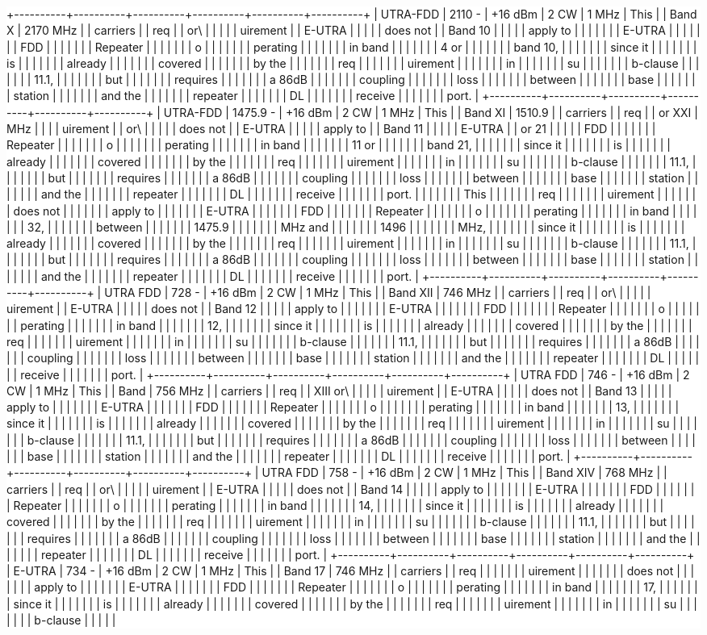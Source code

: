 +----------+----------+----------+----------+----------+----------+ | UTRA-FDD | 2110 - | +16 dBm | 2 CW | 1 MHz | This | | Band X | 2170 MHz | | carriers | | req | | or\ | | | | | uirement | | E-UTRA | | | | | does not | | Band 10 | | | | | apply to | | | | | | | E-UTRA | | | | | | | FDD | | | | | | | Repeater | | | | | | | o | | | | | | | perating | | | | | | | in band | | | | | | | 4 or | | | | | | | band 10, | | | | | | | since it | | | | | | | is | | | | | | | already | | | | | | | covered | | | | | | | by the | | | | | | | req | | | | | | | uirement | | | | | | | in | | | | | | | su | | | | | | | b-clause | | | | | | | 11.1, | | | | | | | but | | | | | | | requires | | | | | | | a 86dB | | | | | | | coupling | | | | | | | loss | | | | | | | between | | | | | | | base | | | | | | | station | | | | | | | and the | | | | | | | repeater | | | | | | | DL | | | | | | | receive | | | | | | | port. | +----------+----------+----------+----------+----------+----------+ | UTRA-FDD | 1475.9 - | +16 dBm | 2 CW | 1 MHz | This | | Band XI | 1510.9 | | carriers | | req | | or XXI | MHz | | | | uirement | | or\ | | | | | does not | | E-UTRA | | | | | apply to | | Band 11 | | | | | E-UTRA | | or 21 | | | | | FDD | | | | | | | Repeater | | | | | | | o | | | | | | | perating | | | | | | | in band | | | | | | | 11 or | | | | | | | band 21, | | | | | | | since it | | | | | | | is | | | | | | | already | | | | | | | covered | | | | | | | by the | | | | | | | req | | | | | | | uirement | | | | | | | in | | | | | | | su | | | | | | | b-clause | | | | | | | 11.1, | | | | | | | but | | | | | | | requires | | | | | | | a 86dB | | | | | | | coupling | | | | | | | loss | | | | | | | between | | | | | | | base | | | | | | | station | | | | | | | and the | | | | | | | repeater | | | | | | | DL | | | | | | | receive | | | | | | | port. | | | | | | | This | | | | | | | req | | | | | | | uirement | | | | | | | does not | | | | | | | apply to | | | | | | | E-UTRA | | | | | | | FDD | | | | | | | Repeater | | | | | | | o | | | | | | | perating | | | | | | | in band | | | | | | | 32, | | | | | | | between | | | | | | | 1475.9 | | | | | | | MHz and | | | | | | | 1496 | | | | | | | MHz, | | | | | | | since it | | | | | | | is | | | | | | | already | | | | | | | covered | | | | | | | by the | | | | | | | req | | | | | | | uirement | | | | | | | in | | | | | | | su | | | | | | | b-clause | | | | | | | 11.1, | | | | | | | but | | | | | | | requires | | | | | | | a 86dB | | | | | | | coupling | | | | | | | loss | | | | | | | between | | | | | | | base | | | | | | | station | | | | | | | and the | | | | | | | repeater | | | | | | | DL | | | | | | | receive | | | | | | | port. | +----------+----------+----------+----------+----------+----------+ | UTRA FDD | 728 - | +16 dBm | 2 CW | 1 MHz | This | | Band XII | 746 MHz | | carriers | | req | | or\ | | | | | uirement | | E-UTRA | | | | | does not | | Band 12 | | | | | apply to | | | | | | | E-UTRA | | | | | | | FDD | | | | | | | Repeater | | | | | | | o | | | | | | | perating | | | | | | | in band | | | | | | | 12, | | | | | | | since it | | | | | | | is | | | | | | | already | | | | | | | covered | | | | | | | by the | | | | | | | req | | | | | | | uirement | | | | | | | in | | | | | | | su | | | | | | | b-clause | | | | | | | 11.1, | | | | | | | but | | | | | | | requires | | | | | | | a 86dB | | | | | | | coupling | | | | | | | loss | | | | | | | between | | | | | | | base | | | | | | | station | | | | | | | and the | | | | | | | repeater | | | | | | | DL | | | | | | | receive | | | | | | | port. | +----------+----------+----------+----------+----------+----------+ | UTRA FDD | 746 - | +16 dBm | 2 CW | 1 MHz | This | | Band | 756 MHz | | carriers | | req | | XIII or\ | | | | | uirement | | E-UTRA | | | | | does not | | Band 13 | | | | | apply to | | | | | | | E-UTRA | | | | | | | FDD | | | | | | | Repeater | | | | | | | o | | | | | | | perating | | | | | | | in band | | | | | | | 13, | | | | | | | since it | | | | | | | is | | | | | | | already | | | | | | | covered | | | | | | | by the | | | | | | | req | | | | | | | uirement | | | | | | | in | | | | | | | su | | | | | | | b-clause | | | | | | | 11.1, | | | | | | | but | | | | | | | requires | | | | | | | a 86dB | | | | | | | coupling | | | | | | | loss | | | | | | | between | | | | | | | base | | | | | | | station | | | | | | | and the | | | | | | | repeater | | | | | | | DL | | | | | | | receive | | | | | | | port. | +----------+----------+----------+----------+----------+----------+ | UTRA FDD | 758 - | +16 dBm | 2 CW | 1 MHz | This | | Band XIV | 768 MHz | | carriers | | req | | or\ | | | | | uirement | | E-UTRA | | | | | does not | | Band 14 | | | | | apply to | | | | | | | E-UTRA | | | | | | | FDD | | | | | | | Repeater | | | | | | | o | | | | | | | perating | | | | | | | in band | | | | | | | 14, | | | | | | | since it | | | | | | | is | | | | | | | already | | | | | | | covered | | | | | | | by the | | | | | | | req | | | | | | | uirement | | | | | | | in | | | | | | | su | | | | | | | b-clause | | | | | | | 11.1, | | | | | | | but | | | | | | | requires | | | | | | | a 86dB | | | | | | | coupling | | | | | | | loss | | | | | | | between | | | | | | | base | | | | | | | station | | | | | | | and the | | | | | | | repeater | | | | | | | DL | | | | | | | receive | | | | | | | port. | +----------+----------+----------+----------+----------+----------+ | E-UTRA | 734 - | +16 dBm | 2 CW | 1 MHz | This | | Band 17 | 746 MHz | | carriers | | req | | | | | | | uirement | | | | | | | does not | | | | | | | apply to | | | | | | | E-UTRA | | | | | | | FDD | | | | | | | Repeater | | | | | | | o | | | | | | | perating | | | | | | | in band | | | | | | | 17, | | | | | | | since it | | | | | | | is | | | | | | | already | | | | | | | covered | | | | | | | by the | | | | | | | req | | | | | | | uirement | | | | | | | in | | | | | | | su | | | | | | | b-clause | | | | |